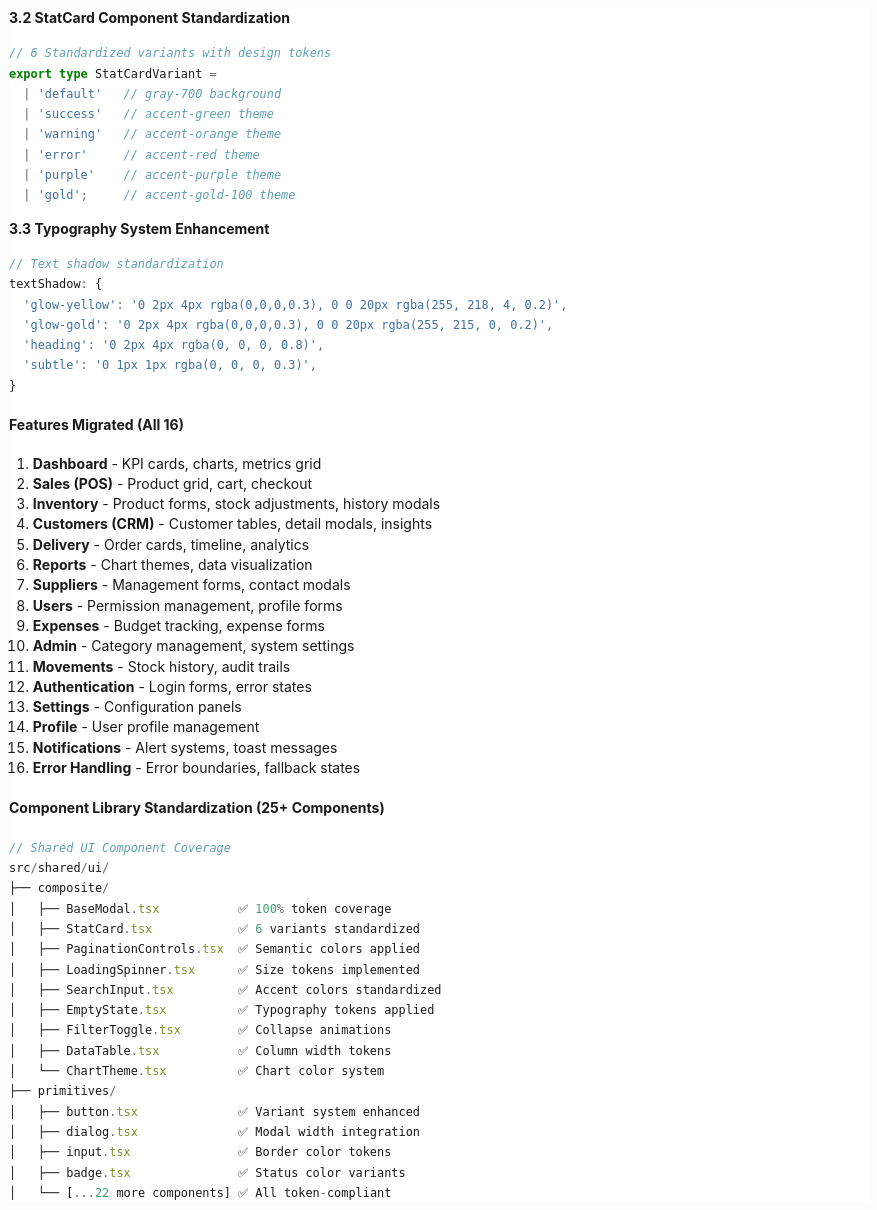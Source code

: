 **3.2 StatCard Component Standardization**
```typescript
// 6 Standardized variants with design tokens
export type StatCardVariant =
  | 'default'   // gray-700 background
  | 'success'   // accent-green theme
  | 'warning'   // accent-orange theme
  | 'error'     // accent-red theme
  | 'purple'    // accent-purple theme
  | 'gold';     // accent-gold-100 theme
```

**3.3 Typography System Enhancement**
```typescript
// Text shadow standardization
textShadow: {
  'glow-yellow': '0 2px 4px rgba(0,0,0,0.3), 0 0 20px rgba(255, 218, 4, 0.2)',
  'glow-gold': '0 2px 4px rgba(0,0,0,0.3), 0 0 20px rgba(255, 215, 0, 0.2)',
  'heading': '0 2px 4px rgba(0, 0, 0, 0.8)',
  'subtle': '0 1px 1px rgba(0, 0, 0, 0.3)',
}
```

#### Features Migrated (All 16)
1. **Dashboard** - KPI cards, charts, metrics grid
2. **Sales (POS)** - Product grid, cart, checkout
3. **Inventory** - Product forms, stock adjustments, history modals
4. **Customers (CRM)** - Customer tables, detail modals, insights
5. **Delivery** - Order cards, timeline, analytics
6. **Reports** - Chart themes, data visualization
7. **Suppliers** - Management forms, contact modals
8. **Users** - Permission management, profile forms
9. **Expenses** - Budget tracking, expense forms
10. **Admin** - Category management, system settings
11. **Movements** - Stock history, audit trails
12. **Authentication** - Login forms, error states
13. **Settings** - Configuration panels
14. **Profile** - User profile management
15. **Notifications** - Alert systems, toast messages
16. **Error Handling** - Error boundaries, fallback states

#### Component Library Standardization (25+ Components)
```typescript
// Shared UI Component Coverage
src/shared/ui/
├── composite/
│   ├── BaseModal.tsx           ✅ 100% token coverage
│   ├── StatCard.tsx            ✅ 6 variants standardized
│   ├── PaginationControls.tsx  ✅ Semantic colors applied
│   ├── LoadingSpinner.tsx      ✅ Size tokens implemented
│   ├── SearchInput.tsx         ✅ Accent colors standardized
│   ├── EmptyState.tsx          ✅ Typography tokens applied
│   ├── FilterToggle.tsx        ✅ Collapse animations
│   ├── DataTable.tsx           ✅ Column width tokens
│   └── ChartTheme.tsx          ✅ Chart color system
├── primitives/
│   ├── button.tsx              ✅ Variant system enhanced
│   ├── dialog.tsx              ✅ Modal width integration
│   ├── input.tsx               ✅ Border color tokens
│   ├── badge.tsx               ✅ Status color variants
│   └── [...22 more components] ✅ All token-compliant
```

